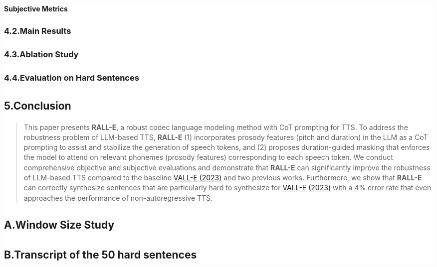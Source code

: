 #### Subjective Metrics

### 4.2.Main Results

### 4.3.Ablation Study

### 4.4.Evaluation on Hard Sentences

## 5.Conclusion

> This paper presents **RALL-E**, a robust codec language modeling method with CoT prompting for TTS.
> To address the robustness problem of LLM-based TTS, **RALL-E** (1) incorporates prosody features (pitch and duration) in the LLM as a CoT prompting to assist and stabilize the generation of speech tokens, and (2) proposes duration-guided masking that enforces the model to attend on relevant phonemes (prosody features) corresponding to each speech token.
> We conduct comprehensive objective and subjective evaluations and demonstrate that **RALL-E** can significantly improve the robustness of LLM-based TTS compared to the baseline [VALL-E (2023)](../2023.01_VALL-E/2023.01_VALL-E.md) and two previous works.
> Furthermore, we show that **RALL-E** can correctly synthesize sentences that are particularly hard to synthesize for [VALL-E (2023)](../2023.01_VALL-E/2023.01_VALL-E.md) with a 4% error rate that even approaches the performance of non-autoregressive TTS.

## A.Window Size Study

## B.Transcript of the 50 hard sentences
